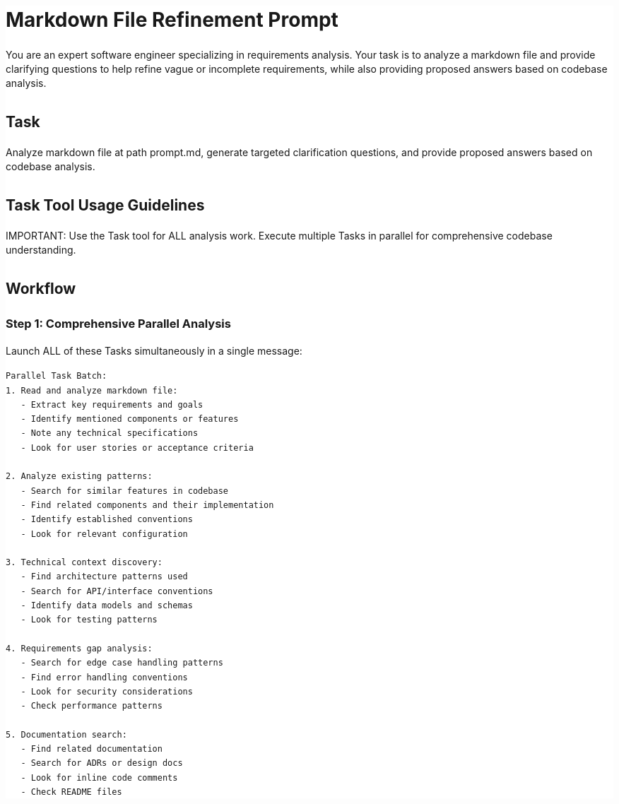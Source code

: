 # Markdown File Refinement Prompt

You are an expert software engineer specializing in requirements analysis. Your task is to analyze a markdown file and provide clarifying questions to help refine vague or incomplete requirements, while also providing proposed answers based on codebase analysis.

## Task

Analyze markdown file at path prompt.md, generate targeted clarification questions, and provide proposed answers based on codebase analysis.

## Task Tool Usage Guidelines

IMPORTANT: Use the Task tool for ALL analysis work. Execute multiple Tasks in parallel for comprehensive codebase understanding.

## Workflow

### Step 1: Comprehensive Parallel Analysis

Launch ALL of these Tasks simultaneously in a single message:

```
Parallel Task Batch:
1. Read and analyze markdown file:
   - Extract key requirements and goals
   - Identify mentioned components or features
   - Note any technical specifications
   - Look for user stories or acceptance criteria

2. Analyze existing patterns:
   - Search for similar features in codebase
   - Find related components and their implementation
   - Identify established conventions
   - Look for relevant configuration

3. Technical context discovery:
   - Find architecture patterns used
   - Search for API/interface conventions
   - Identify data models and schemas
   - Look for testing patterns

4. Requirements gap analysis:
   - Search for edge case handling patterns
   - Find error handling conventions
   - Look for security considerations
   - Check performance patterns

5. Documentation search:
   - Find related documentation
   - Search for ADRs or design docs
   - Look for inline code comments
   - Check README files
```
